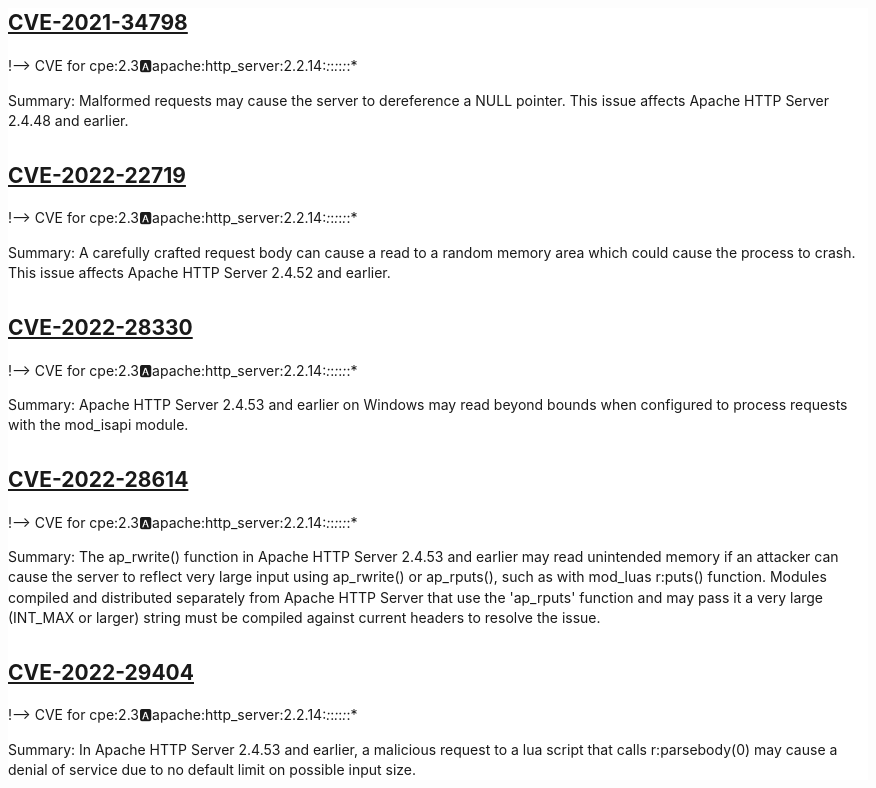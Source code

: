 



## [CVE-2021-34798](https://www.opencve.io/cve/CVE-2021-34798)

 !--> CVE for cpe:2.3:a:apache:http_server:2.2.14:*:*:*:*:*:*:*

Summary: Malformed requests may cause the server to dereference a NULL pointer. This issue affects Apache HTTP Server 2.4.48 and earlier.





## [CVE-2022-22719](https://www.opencve.io/cve/CVE-2022-22719)

 !--> CVE for cpe:2.3:a:apache:http_server:2.2.14:*:*:*:*:*:*:*

Summary: A carefully crafted request body can cause a read to a random memory area which could cause the process to crash. This issue affects Apache HTTP Server 2.4.52 and earlier.





## [CVE-2022-28330](https://www.opencve.io/cve/CVE-2022-28330)

 !--> CVE for cpe:2.3:a:apache:http_server:2.2.14:*:*:*:*:*:*:*

Summary: Apache HTTP Server 2.4.53 and earlier on Windows may read beyond bounds when configured to process requests with the mod_isapi module.





## [CVE-2022-28614](https://www.opencve.io/cve/CVE-2022-28614)

 !--> CVE for cpe:2.3:a:apache:http_server:2.2.14:*:*:*:*:*:*:*

Summary: The ap_rwrite() function in Apache HTTP Server 2.4.53 and earlier may read unintended memory if an attacker can cause the server to reflect very large input using ap_rwrite() or ap_rputs(), such as with mod_luas r:puts() function. Modules compiled and distributed separately from Apache HTTP Server that use the 'ap_rputs' function and may pass it a very large (INT_MAX or larger) string must be compiled against current headers to resolve the issue.





## [CVE-2022-29404](https://www.opencve.io/cve/CVE-2022-29404)

 !--> CVE for cpe:2.3:a:apache:http_server:2.2.14:*:*:*:*:*:*:*

Summary: In Apache HTTP Server 2.4.53 and earlier, a malicious request to a lua script that calls r:parsebody(0) may cause a denial of service due to no default limit on possible input size.
